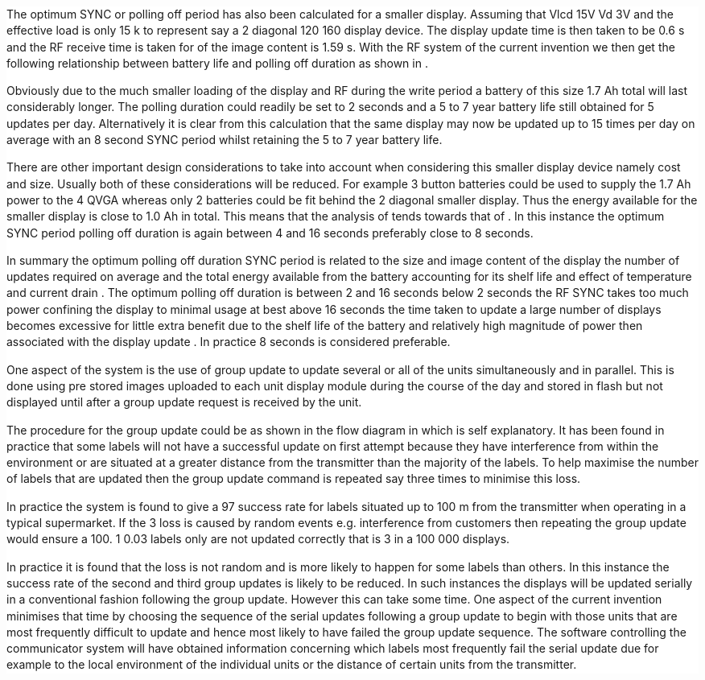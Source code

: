 The optimum SYNC or polling off period has also been calculated for a smaller display. Assuming that Vlcd 15V Vd 3V and the effective load is only 15 k to represent say a 2 diagonal 120 160 display device. The display update time is then taken to be 0.6 s and the RF receive time is taken for of the image content is 1.59 s. With the RF system of the current invention we then get the following relationship between battery life and polling off duration as shown in .

Obviously due to the much smaller loading of the display and RF during the write period a battery of this size 1.7 Ah total will last considerably longer. The polling duration could readily be set to 2 seconds and a 5 to 7 year battery life still obtained for 5 updates per day. Alternatively it is clear from this calculation that the same display may now be updated up to 15 times per day on average with an 8 second SYNC period whilst retaining the 5 to 7 year battery life.

There are other important design considerations to take into account when considering this smaller display device namely cost and size. Usually both of these considerations will be reduced. For example 3 button batteries could be used to supply the 1.7 Ah power to the 4 QVGA whereas only 2 batteries could be fit behind the 2 diagonal smaller display. Thus the energy available for the smaller display is close to 1.0 Ah in total. This means that the analysis of tends towards that of . In this instance the optimum SYNC period polling off duration is again between 4 and 16 seconds preferably close to 8 seconds.

In summary the optimum polling off duration SYNC period is related to the size and image content of the display the number of updates required on average and the total energy available from the battery accounting for its shelf life and effect of temperature and current drain . The optimum polling off duration is between 2 and 16 seconds below 2 seconds the RF SYNC takes too much power confining the display to minimal usage at best above 16 seconds the time taken to update a large number of displays becomes excessive for little extra benefit due to the shelf life of the battery and relatively high magnitude of power then associated with the display update . In practice 8 seconds is considered preferable.

One aspect of the system is the use of group update to update several or all of the units simultaneously and in parallel. This is done using pre stored images uploaded to each unit display module during the course of the day and stored in flash but not displayed until after a group update request is received by the unit.

The procedure for the group update could be as shown in the flow diagram in which is self explanatory. It has been found in practice that some labels will not have a successful update on first attempt because they have interference from within the environment or are situated at a greater distance from the transmitter than the majority of the labels. To help maximise the number of labels that are updated then the group update command is repeated say three times to minimise this loss.

In practice the system is found to give a 97 success rate for labels situated up to 100 m from the transmitter when operating in a typical supermarket. If the 3 loss is caused by random events e.g. interference from customers then repeating the group update would ensure a 100. 1 0.03 labels only are not updated correctly that is 3 in a 100 000 displays.

In practice it is found that the loss is not random and is more likely to happen for some labels than others. In this instance the success rate of the second and third group updates is likely to be reduced. In such instances the displays will be updated serially in a conventional fashion following the group update. However this can take some time. One aspect of the current invention minimises that time by choosing the sequence of the serial updates following a group update to begin with those units that are most frequently difficult to update and hence most likely to have failed the group update sequence. The software controlling the communicator system will have obtained information concerning which labels most frequently fail the serial update due for example to the local environment of the individual units or the distance of certain units from the transmitter.
